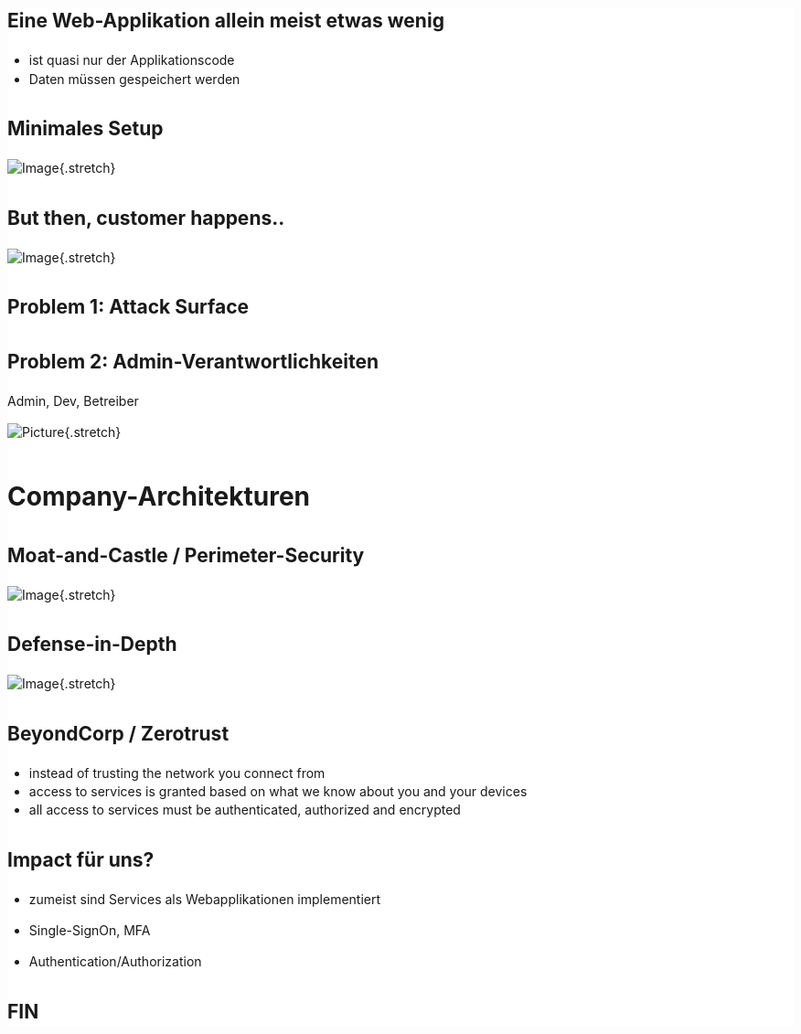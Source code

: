 ## Eine Web-Applikation allein meist etwas wenig

* ist quasi nur der Applikationscode
* Daten müssen gespeichert werden

## Minimales Setup

![Image](0x02_simple_webapp.jpg){.stretch}

## But then, customer happens..

![Image](0x02_shit_happens.png){.stretch}

## Problem 1: Attack Surface

## Problem 2: Admin-Verantwortlichkeiten

Admin, Dev, Betreiber

![Picture](0x02_xaas.png){.stretch}

# Company-Architekturen

## Moat-and-Castle / Perimeter-Security

![Image](0x02_caerlaverock_castle.jpeg){.stretch}

## Defense-in-Depth

![Image](0x02_krak_de_chevaliers.jpg){.stretch}

## BeyondCorp / Zerotrust

* instead of trusting the network you connect from
* access to services is granted based on what we know about you and your devices
* all access to services must be authenticated, authorized and encrypted

## Impact für uns?

* zumeist sind Services als Webapplikationen implementiert

 * Single-SignOn, MFA
 * Authentication/Authorization

## FIN
